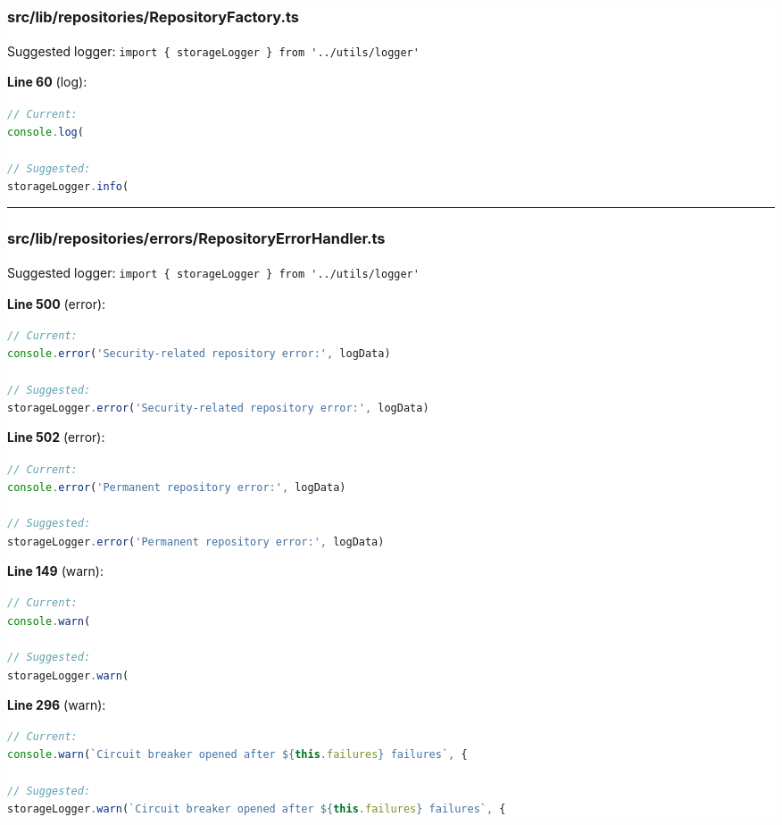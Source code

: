 
### src/lib/repositories/RepositoryFactory.ts

Suggested logger: `import { storageLogger } from '../utils/logger'`

**Line 60** (log):

```typescript
// Current:
console.log(

// Suggested:
storageLogger.info(
```

---

### src/lib/repositories/errors/RepositoryErrorHandler.ts

Suggested logger: `import { storageLogger } from '../utils/logger'`

**Line 500** (error):

```typescript
// Current:
console.error('Security-related repository error:', logData)

// Suggested:
storageLogger.error('Security-related repository error:', logData)
```

**Line 502** (error):

```typescript
// Current:
console.error('Permanent repository error:', logData)

// Suggested:
storageLogger.error('Permanent repository error:', logData)
```

**Line 149** (warn):

```typescript
// Current:
console.warn(

// Suggested:
storageLogger.warn(
```

**Line 296** (warn):

```typescript
// Current:
console.warn(`Circuit breaker opened after ${this.failures} failures`, {

// Suggested:
storageLogger.warn(`Circuit breaker opened after ${this.failures} failures`, {
```
